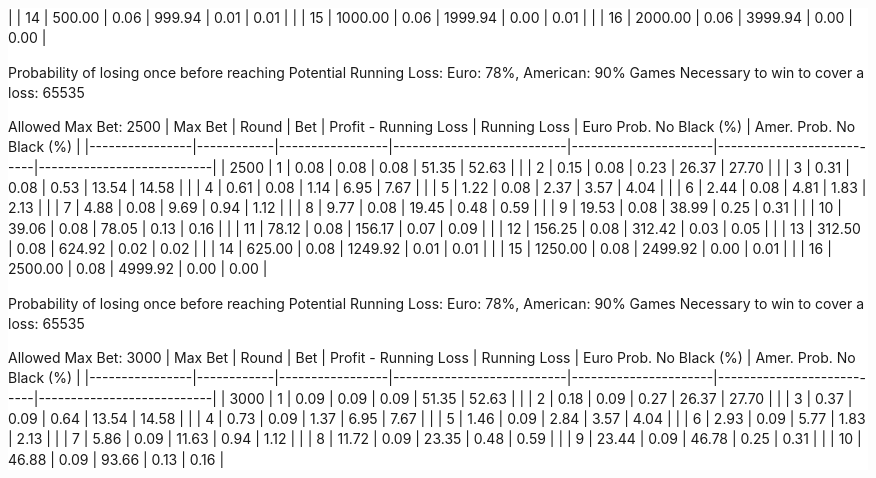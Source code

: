 |                | 14         | 500.00          | 0.06                      | 999.94               | 0.01                      | 0.01                      |
|                | 15         | 1000.00         | 0.06                      | 1999.94              | 0.00                      | 0.01                      |
|                | 16         | 2000.00         | 0.06                      | 3999.94              | 0.00                      | 0.00                      |

Probability of losing once before reaching Potential Running Loss: Euro: 78%, American: 90%
Games Necessary to win to cover a loss: 65535


Allowed Max Bet: 2500
|    Max Bet     |   Round    |       Bet       |   Profit - Running Loss   |     Running Loss     |  Euro Prob. No Black (%)  |  Amer. Prob. No Black (%) |
|----------------|------------|-----------------|---------------------------|----------------------|---------------------------|---------------------------|
| 2500           | 1          | 0.08            | 0.08                      | 0.08                 | 51.35                     | 52.63                     |
|                | 2          | 0.15            | 0.08                      | 0.23                 | 26.37                     | 27.70                     |
|                | 3          | 0.31            | 0.08                      | 0.53                 | 13.54                     | 14.58                     |
|                | 4          | 0.61            | 0.08                      | 1.14                 | 6.95                      | 7.67                      |
|                | 5          | 1.22            | 0.08                      | 2.37                 | 3.57                      | 4.04                      |
|                | 6          | 2.44            | 0.08                      | 4.81                 | 1.83                      | 2.13                      |
|                | 7          | 4.88            | 0.08                      | 9.69                 | 0.94                      | 1.12                      |
|                | 8          | 9.77            | 0.08                      | 19.45                | 0.48                      | 0.59                      |
|                | 9          | 19.53           | 0.08                      | 38.99                | 0.25                      | 0.31                      |
|                | 10         | 39.06           | 0.08                      | 78.05                | 0.13                      | 0.16                      |
|                | 11         | 78.12           | 0.08                      | 156.17               | 0.07                      | 0.09                      |
|                | 12         | 156.25          | 0.08                      | 312.42               | 0.03                      | 0.05                      |
|                | 13         | 312.50          | 0.08                      | 624.92               | 0.02                      | 0.02                      |
|                | 14         | 625.00          | 0.08                      | 1249.92              | 0.01                      | 0.01                      |
|                | 15         | 1250.00         | 0.08                      | 2499.92              | 0.00                      | 0.01                      |
|                | 16         | 2500.00         | 0.08                      | 4999.92              | 0.00                      | 0.00                      |

Probability of losing once before reaching Potential Running Loss: Euro: 78%, American: 90%
Games Necessary to win to cover a loss: 65535


Allowed Max Bet: 3000
|    Max Bet     |   Round    |       Bet       |   Profit - Running Loss   |     Running Loss     |  Euro Prob. No Black (%)  |  Amer. Prob. No Black (%) |
|----------------|------------|-----------------|---------------------------|----------------------|---------------------------|---------------------------|
| 3000           | 1          | 0.09            | 0.09                      | 0.09                 | 51.35                     | 52.63                     |
|                | 2          | 0.18            | 0.09                      | 0.27                 | 26.37                     | 27.70                     |
|                | 3          | 0.37            | 0.09                      | 0.64                 | 13.54                     | 14.58                     |
|                | 4          | 0.73            | 0.09                      | 1.37                 | 6.95                      | 7.67                      |
|                | 5          | 1.46            | 0.09                      | 2.84                 | 3.57                      | 4.04                      |
|                | 6          | 2.93            | 0.09                      | 5.77                 | 1.83                      | 2.13                      |
|                | 7          | 5.86            | 0.09                      | 11.63                | 0.94                      | 1.12                      |
|                | 8          | 11.72           | 0.09                      | 23.35                | 0.48                      | 0.59                      |
|                | 9          | 23.44           | 0.09                      | 46.78                | 0.25                      | 0.31                      |
|                | 10         | 46.88           | 0.09                      | 93.66                | 0.13                      | 0.16                      |